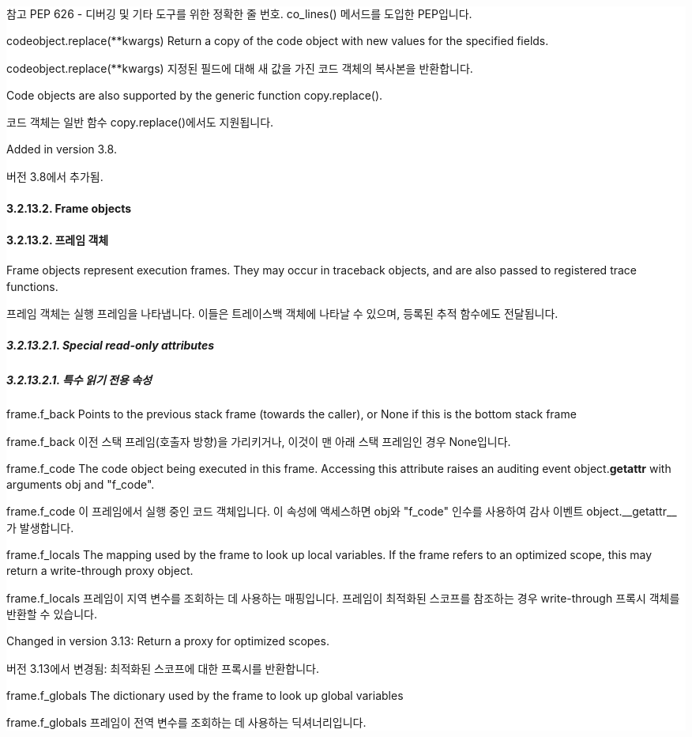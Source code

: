 참고
PEP 626 - 디버깅 및 기타 도구를 위한 정확한 줄 번호.
co_lines() 메서드를 도입한 PEP입니다.

codeobject.replace(**kwargs)
Return a copy of the code object with new values for the specified fields.

codeobject.replace(**kwargs)
지정된 필드에 대해 새 값을 가진 코드 객체의 복사본을 반환합니다.

Code objects are also supported by the generic function copy.replace().

코드 객체는 일반 함수 copy.replace()에서도 지원됩니다.

Added in version 3.8.

버전 3.8에서 추가됨.

#### 3.2.13.2. Frame objects

#### 3.2.13.2. 프레임 객체

Frame objects represent execution frames. They may occur in traceback objects, and are also passed to registered trace functions.

프레임 객체는 실행 프레임을 나타냅니다. 이들은 트레이스백 객체에 나타날 수 있으며, 등록된 추적 함수에도 전달됩니다.

##### 3.2.13.2.1. Special read-only attributes

##### 3.2.13.2.1. 특수 읽기 전용 속성

frame.f_back
Points to the previous stack frame (towards the caller), or None if this is the bottom stack frame

frame.f_back
이전 스택 프레임(호출자 방향)을 가리키거나, 이것이 맨 아래 스택 프레임인 경우 None입니다.

frame.f_code
The code object being executed in this frame. Accessing this attribute raises an auditing event object.__getattr__ with arguments obj and "f_code".

frame.f_code
이 프레임에서 실행 중인 코드 객체입니다. 이 속성에 액세스하면 obj와 "f_code" 인수를 사용하여 감사 이벤트 object.__getattr__가 발생합니다.

frame.f_locals
The mapping used by the frame to look up local variables. If the frame refers to an optimized scope, this may return a write-through proxy object.

frame.f_locals
프레임이 지역 변수를 조회하는 데 사용하는 매핑입니다. 프레임이 최적화된 스코프를 참조하는 경우 write-through 프록시 객체를 반환할 수 있습니다.

Changed in version 3.13: Return a proxy for optimized scopes.

버전 3.13에서 변경됨: 최적화된 스코프에 대한 프록시를 반환합니다.

frame.f_globals
The dictionary used by the frame to look up global variables

frame.f_globals
프레임이 전역 변수를 조회하는 데 사용하는 딕셔너리입니다.
